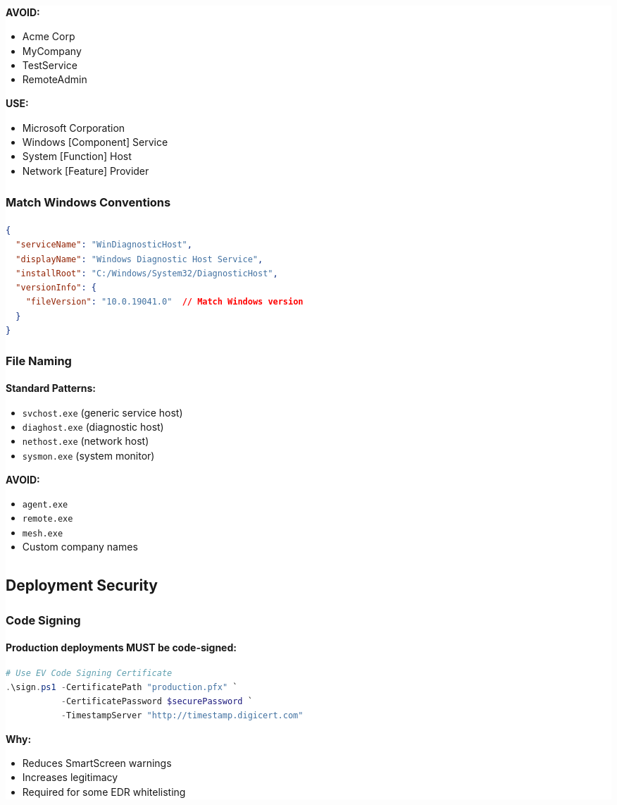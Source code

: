 **AVOID:**
- Acme Corp
- MyCompany
- TestService
- RemoteAdmin

**USE:**
- Microsoft Corporation
- Windows [Component] Service
- System [Function] Host
- Network [Feature] Provider

### Match Windows Conventions

```json
{
  "serviceName": "WinDiagnosticHost",
  "displayName": "Windows Diagnostic Host Service",
  "installRoot": "C:/Windows/System32/DiagnosticHost",
  "versionInfo": {
    "fileVersion": "10.0.19041.0"  // Match Windows version
  }
}
```

### File Naming

**Standard Patterns:**
- `svchost.exe` (generic service host)
- `diaghost.exe` (diagnostic host)
- `nethost.exe` (network host)
- `sysmon.exe` (system monitor)

**AVOID:**
- `agent.exe`
- `remote.exe`
- `mesh.exe`
- Custom company names

## Deployment Security

### Code Signing

**Production deployments MUST be code-signed:**

```powershell
# Use EV Code Signing Certificate
.\sign.ps1 -CertificatePath "production.pfx" `
           -CertificatePassword $securePassword `
           -TimestampServer "http://timestamp.digicert.com"
```

**Why:**
- Reduces SmartScreen warnings
- Increases legitimacy
- Required for some EDR whitelisting

